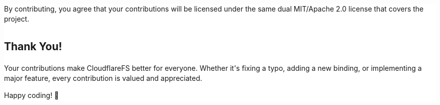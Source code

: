 By contributing, you agree that your contributions will be licensed under the same dual MIT/Apache 2.0 license that covers the project.

## Thank You!

Your contributions make CloudflareFS better for everyone. Whether it's fixing a typo, adding a new binding, or implementing a major feature, every contribution is valued and appreciated.

Happy coding! 🚀